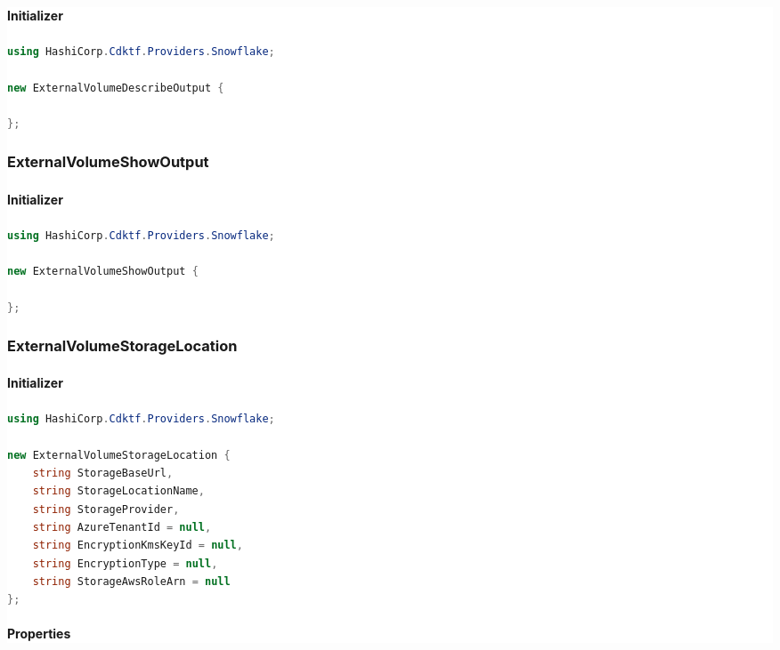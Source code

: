 #### Initializer <a name="Initializer" id="@cdktf/provider-snowflake.externalVolume.ExternalVolumeDescribeOutput.Initializer"></a>

```csharp
using HashiCorp.Cdktf.Providers.Snowflake;

new ExternalVolumeDescribeOutput {

};
```


### ExternalVolumeShowOutput <a name="ExternalVolumeShowOutput" id="@cdktf/provider-snowflake.externalVolume.ExternalVolumeShowOutput"></a>

#### Initializer <a name="Initializer" id="@cdktf/provider-snowflake.externalVolume.ExternalVolumeShowOutput.Initializer"></a>

```csharp
using HashiCorp.Cdktf.Providers.Snowflake;

new ExternalVolumeShowOutput {

};
```


### ExternalVolumeStorageLocation <a name="ExternalVolumeStorageLocation" id="@cdktf/provider-snowflake.externalVolume.ExternalVolumeStorageLocation"></a>

#### Initializer <a name="Initializer" id="@cdktf/provider-snowflake.externalVolume.ExternalVolumeStorageLocation.Initializer"></a>

```csharp
using HashiCorp.Cdktf.Providers.Snowflake;

new ExternalVolumeStorageLocation {
    string StorageBaseUrl,
    string StorageLocationName,
    string StorageProvider,
    string AzureTenantId = null,
    string EncryptionKmsKeyId = null,
    string EncryptionType = null,
    string StorageAwsRoleArn = null
};
```

#### Properties <a name="Properties" id="Properties"></a>
